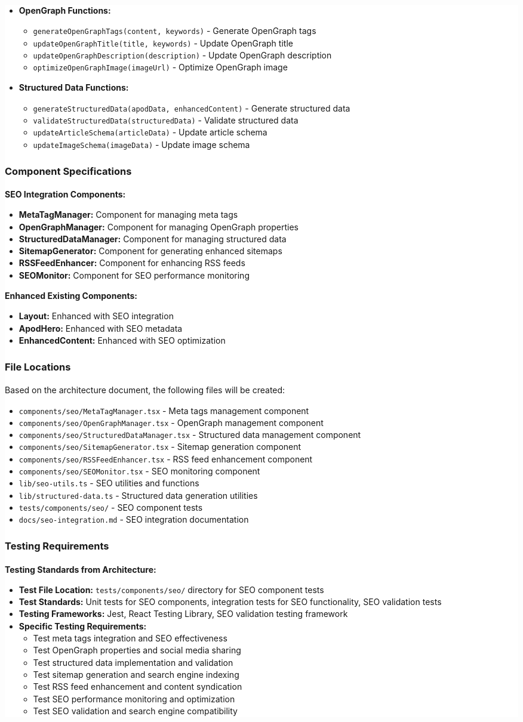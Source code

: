 - **OpenGraph Functions:**
  - `generateOpenGraphTags(content, keywords)` - Generate OpenGraph tags
  - `updateOpenGraphTitle(title, keywords)` - Update OpenGraph title
  - `updateOpenGraphDescription(description)` - Update OpenGraph description
  - `optimizeOpenGraphImage(imageUrl)` - Optimize OpenGraph image

- **Structured Data Functions:**
  - `generateStructuredData(apodData, enhancedContent)` - Generate structured data
  - `validateStructuredData(structuredData)` - Validate structured data
  - `updateArticleSchema(articleData)` - Update article schema
  - `updateImageSchema(imageData)` - Update image schema

### Component Specifications
**SEO Integration Components:**
- **MetaTagManager:** Component for managing meta tags
- **OpenGraphManager:** Component for managing OpenGraph properties
- **StructuredDataManager:** Component for managing structured data
- **SitemapGenerator:** Component for generating enhanced sitemaps
- **RSSFeedEnhancer:** Component for enhancing RSS feeds
- **SEOMonitor:** Component for SEO performance monitoring

**Enhanced Existing Components:**
- **Layout:** Enhanced with SEO integration
- **ApodHero:** Enhanced with SEO metadata
- **EnhancedContent:** Enhanced with SEO optimization

### File Locations
Based on the architecture document, the following files will be created:
- `components/seo/MetaTagManager.tsx` - Meta tags management component
- `components/seo/OpenGraphManager.tsx` - OpenGraph management component
- `components/seo/StructuredDataManager.tsx` - Structured data management component
- `components/seo/SitemapGenerator.tsx` - Sitemap generation component
- `components/seo/RSSFeedEnhancer.tsx` - RSS feed enhancement component
- `components/seo/SEOMonitor.tsx` - SEO monitoring component
- `lib/seo-utils.ts` - SEO utilities and functions
- `lib/structured-data.ts` - Structured data generation utilities
- `tests/components/seo/` - SEO component tests
- `docs/seo-integration.md` - SEO integration documentation

### Testing Requirements
**Testing Standards from Architecture:**
- **Test File Location:** `tests/components/seo/` directory for SEO component tests
- **Test Standards:** Unit tests for SEO components, integration tests for SEO functionality, SEO validation tests
- **Testing Frameworks:** Jest, React Testing Library, SEO validation testing framework
- **Specific Testing Requirements:**
  - Test meta tags integration and SEO effectiveness
  - Test OpenGraph properties and social media sharing
  - Test structured data implementation and validation
  - Test sitemap generation and search engine indexing
  - Test RSS feed enhancement and content syndication
  - Test SEO performance monitoring and optimization
  - Test SEO validation and search engine compatibility
